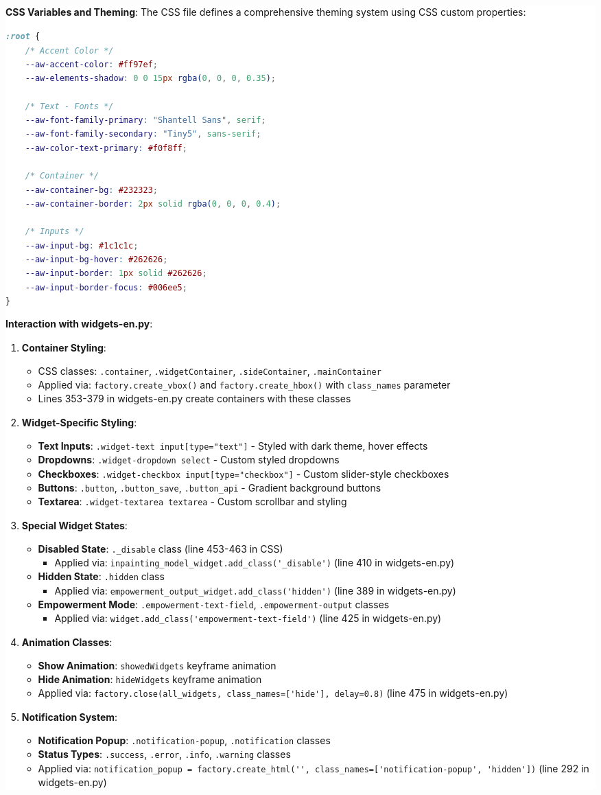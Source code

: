 **CSS Variables and Theming**:
The CSS file defines a comprehensive theming system using CSS custom properties:

```css
:root {
    /* Accent Color */
    --aw-accent-color: #ff97ef;
    --aw-elements-shadow: 0 0 15px rgba(0, 0, 0, 0.35);
    
    /* Text - Fonts */
    --aw-font-family-primary: "Shantell Sans", serif;
    --aw-font-family-secondary: "Tiny5", sans-serif;
    --aw-color-text-primary: #f0f8ff;
    
    /* Container */
    --aw-container-bg: #232323;
    --aw-container-border: 2px solid rgba(0, 0, 0, 0.4);
    
    /* Inputs */
    --aw-input-bg: #1c1c1c;
    --aw-input-bg-hover: #262626;
    --aw-input-border: 1px solid #262626;
    --aw-input-border-focus: #006ee5;
}
```

**Interaction with widgets-en.py**:

1. **Container Styling**:
   - CSS classes: `.container`, `.widgetContainer`, `.sideContainer`, `.mainContainer`
   - Applied via: `factory.create_vbox()` and `factory.create_hbox()` with `class_names` parameter
   - Lines 353-379 in widgets-en.py create containers with these classes

2. **Widget-Specific Styling**:
   - **Text Inputs**: `.widget-text input[type="text"]` - Styled with dark theme, hover effects
   - **Dropdowns**: `.widget-dropdown select` - Custom styled dropdowns
   - **Checkboxes**: `.widget-checkbox input[type="checkbox"]` - Custom slider-style checkboxes
   - **Buttons**: `.button`, `.button_save`, `.button_api` - Gradient background buttons
   - **Textarea**: `.widget-textarea textarea` - Custom scrollbar and styling

3. **Special Widget States**:
   - **Disabled State**: `._disable` class (line 453-463 in CSS)
     - Applied via: `inpainting_model_widget.add_class('_disable')` (line 410 in widgets-en.py)
   - **Hidden State**: `.hidden` class
     - Applied via: `empowerment_output_widget.add_class('hidden')` (line 389 in widgets-en.py)
   - **Empowerment Mode**: `.empowerment-text-field`, `.empowerment-output` classes
     - Applied via: `widget.add_class('empowerment-text-field')` (line 425 in widgets-en.py)

4. **Animation Classes**:
   - **Show Animation**: `showedWidgets` keyframe animation
   - **Hide Animation**: `hideWidgets` keyframe animation
   - Applied via: `factory.close(all_widgets, class_names=['hide'], delay=0.8)` (line 475 in widgets-en.py)

5. **Notification System**:
   - **Notification Popup**: `.notification-popup`, `.notification` classes
   - **Status Types**: `.success`, `.error`, `.info`, `.warning` classes
   - Applied via: `notification_popup = factory.create_html('', class_names=['notification-popup', 'hidden'])` (line 292 in widgets-en.py)
